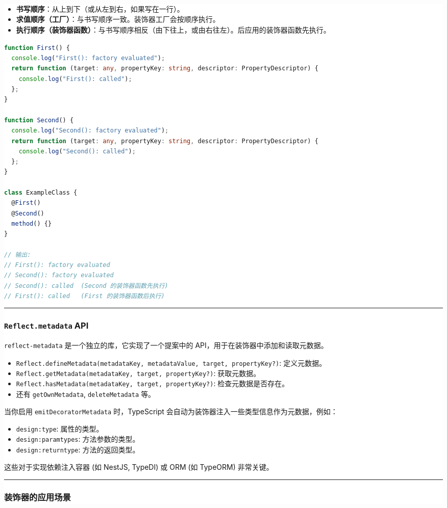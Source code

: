 *   **书写顺序**：从上到下（或从左到右，如果写在一行）。
*   **求值顺序（工厂）**：与书写顺序一致。装饰器工厂会按顺序执行。
*   **执行顺序（装饰器函数）**：与书写顺序相反（由下往上，或由右往左）。后应用的装饰器函数先执行。

```typescript
function First() {
  console.log("First(): factory evaluated");
  return function (target: any, propertyKey: string, descriptor: PropertyDescriptor) {
    console.log("First(): called");
  };
}

function Second() {
  console.log("Second(): factory evaluated");
  return function (target: any, propertyKey: string, descriptor: PropertyDescriptor) {
    console.log("Second(): called");
  };
}

class ExampleClass {
  @First()
  @Second()
  method() {}
}

// 输出:
// First(): factory evaluated
// Second(): factory evaluated
// Second(): called  (Second 的装饰器函数先执行)
// First(): called   (First 的装饰器函数后执行)
```

---

### `Reflect.metadata` API

`reflect-metadata` 是一个独立的库，它实现了一个提案中的 API，用于在装饰器中添加和读取元数据。

*   `Reflect.defineMetadata(metadataKey, metadataValue, target, propertyKey?)`: 定义元数据。
*   `Reflect.getMetadata(metadataKey, target, propertyKey?)`: 获取元数据。
*   `Reflect.hasMetadata(metadataKey, target, propertyKey?)`: 检查元数据是否存在。
*   还有 `getOwnMetadata`, `deleteMetadata` 等。

当你启用 `emitDecoratorMetadata` 时，TypeScript 会自动为装饰器注入一些类型信息作为元数据，例如：

*   `design:type`: 属性的类型。
*   `design:paramtypes`: 方法参数的类型。
*   `design:returntype`: 方法的返回类型。

这些对于实现依赖注入容器 (如 NestJS, TypeDI) 或 ORM (如 TypeORM) 非常关键。

---

### 装饰器的应用场景
